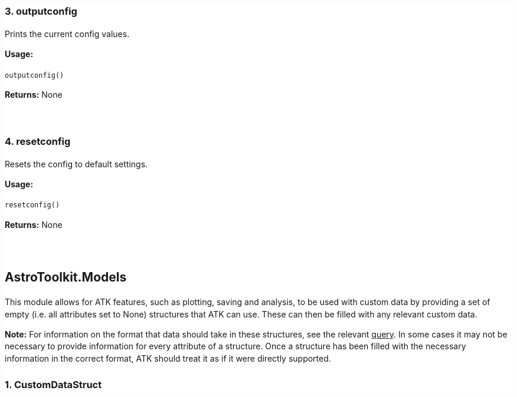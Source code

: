




### 3. outputconfig<a id="outputconfig"></a>

Prints the current config values.

**Usage:**

```
outputconfig()
```

**Returns:**
None

<br>










### 4. resetconfig<a id="resetconfig"></a>

Resets the config to default settings.

**Usage:**

```
resetconfig()
```

**Returns:**
None

<br>










## AstroToolkit.Models<a id="models"></a>

This module allows for ATK features, such as plotting, saving and analysis, to be used with custom data by providing a set of empty (i.e. all attributes set to None) structures that ATK can use. These can then be filled with any relevant custom data.

**Note:** For information on the format that data should take in these structures, see the relevant [query](#query). In some cases it may not be necessary to provide information for every attribute of a structure. Once a structure has been filled with the necessary information in the correct format, ATK should treat it as if it were directly supported. 

### 1. CustomDataStruct
